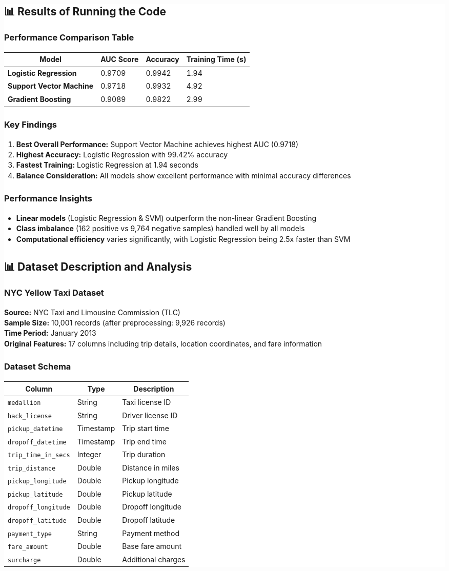 ## 📊 Results of Running the Code

### Performance Comparison Table

| Model | AUC Score | Accuracy | Training Time (s) |
|-------|-----------|----------|-------------------|
| **Logistic Regression** | 0.9709 | 0.9942 | 1.94 |
| **Support Vector Machine** | 0.9718 | 0.9932 | 4.92 |
| **Gradient Boosting** | 0.9089 | 0.9822 | 2.99 |

### Key Findings

1. **Best Overall Performance:** Support Vector Machine achieves highest AUC (0.9718)
2. **Highest Accuracy:** Logistic Regression with 99.42% accuracy
3. **Fastest Training:** Logistic Regression at 1.94 seconds
4. **Balance Consideration:** All models show excellent performance with minimal accuracy differences

### Performance Insights

- **Linear models** (Logistic Regression & SVM) outperform the non-linear Gradient Boosting
- **Class imbalance** (162 positive vs 9,764 negative samples) handled well by all models
- **Computational efficiency** varies significantly, with Logistic Regression being 2.5x faster than SVM

## 📊 Dataset Description and Analysis

### NYC Yellow Taxi Dataset

**Source:** NYC Taxi and Limousine Commission (TLC)  
**Sample Size:** 10,001 records (after preprocessing: 9,926 records)  
**Time Period:** January 2013  
**Original Features:** 17 columns including trip details, location coordinates, and fare information

### Dataset Schema

| Column | Type | Description |
|--------|------|-------------|
| `medallion` | String | Taxi license ID |
| `hack_license` | String | Driver license ID |
| `pickup_datetime` | Timestamp | Trip start time |
| `dropoff_datetime` | Timestamp | Trip end time |
| `trip_time_in_secs` | Integer | Trip duration |
| `trip_distance` | Double | Distance in miles |
| `pickup_longitude` | Double | Pickup longitude |
| `pickup_latitude` | Double | Pickup latitude |
| `dropoff_longitude` | Double | Dropoff longitude |
| `dropoff_latitude` | Double | Dropoff latitude |
| `payment_type` | String | Payment method |
| `fare_amount` | Double | Base fare amount |
| `surcharge` | Double | Additional charges |
